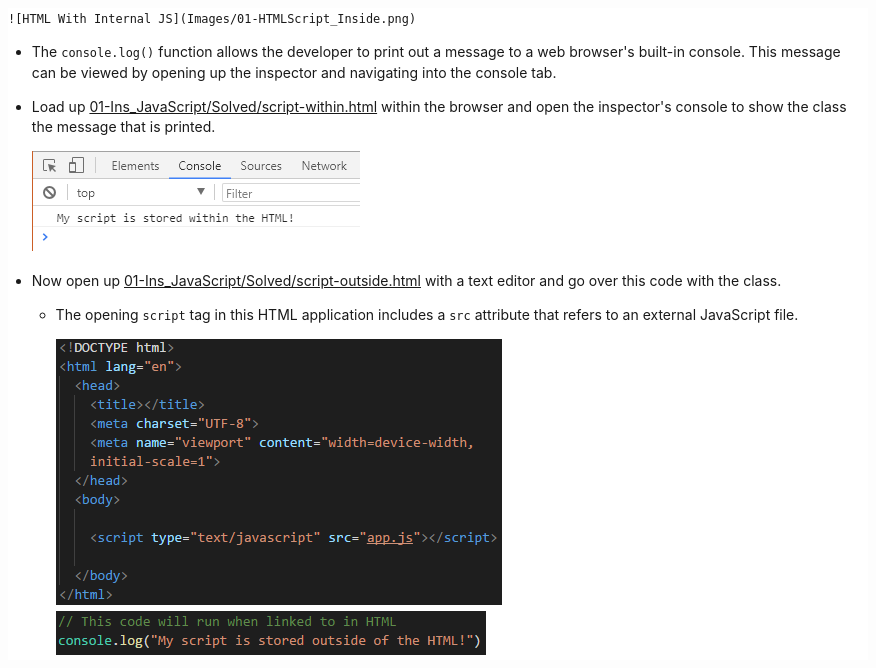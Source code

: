     ![HTML With Internal JS](Images/01-HTMLScript_Inside.png)

  * The `console.log()` function allows the developer to print out a message to a web browser's built-in console. This message can be viewed by opening up the inspector and navigating into the console tab.

  * Load up [01-Ins_JavaScript/Solved/script-within.html](Activities/01-Ins_JavaScript/Solved/script-within.html) within the browser and open the inspector's console to show the class the message that is printed.

    ![Inspector Console](Images/01-HTMLScript_InspectorConsole.png)

* Now open up [01-Ins_JavaScript/Solved/script-outside.html](Activities/01-Ins_JavaScript/Solved/script-outside.html) with a text editor and go over this code with the class.

  * The opening `script` tag in this HTML application includes a `src` attribute that refers to an external JavaScript file.

    ![HTML With External JS](Images/01-HTMLScript_Outside.png)
    ![External JS](Images/01-HTMLScript_External.png)
